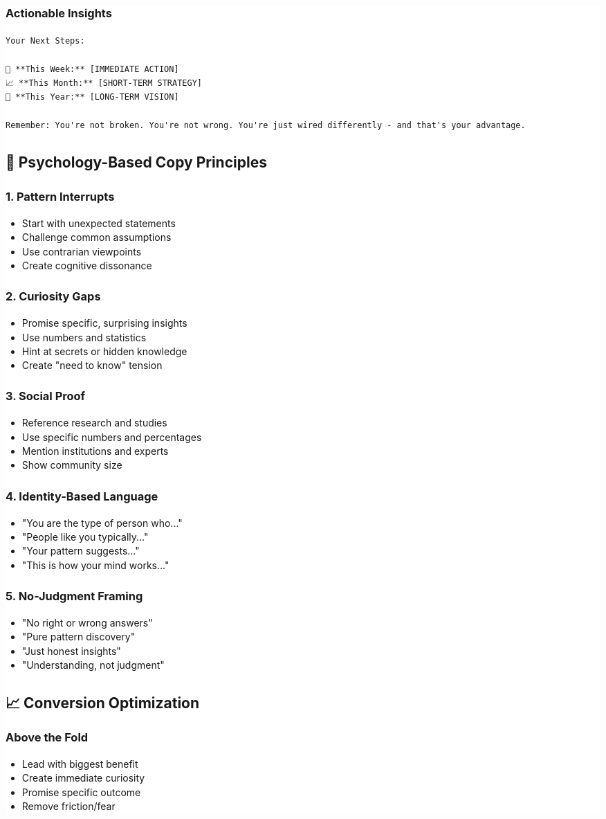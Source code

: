 ### **Actionable Insights**
```
Your Next Steps:

🎯 **This Week:** [IMMEDIATE ACTION]
📈 **This Month:** [SHORT-TERM STRATEGY]
🚀 **This Year:** [LONG-TERM VISION]

Remember: You're not broken. You're not wrong. You're just wired differently - and that's your advantage.
```

## 🧠 **Psychology-Based Copy Principles**

### **1. Pattern Interrupts**
- Start with unexpected statements
- Challenge common assumptions
- Use contrarian viewpoints
- Create cognitive dissonance

### **2. Curiosity Gaps**
- Promise specific, surprising insights
- Use numbers and statistics
- Hint at secrets or hidden knowledge
- Create "need to know" tension

### **3. Social Proof**
- Reference research and studies
- Use specific numbers and percentages
- Mention institutions and experts
- Show community size

### **4. Identity-Based Language**
- "You are the type of person who..."
- "People like you typically..."
- "Your pattern suggests..."
- "This is how your mind works..."

### **5. No-Judgment Framing**
- "No right or wrong answers"
- "Pure pattern discovery"
- "Just honest insights"
- "Understanding, not judgment"

## 📈 **Conversion Optimization**

### **Above the Fold**
- Lead with biggest benefit
- Create immediate curiosity
- Promise specific outcome
- Remove friction/fear
